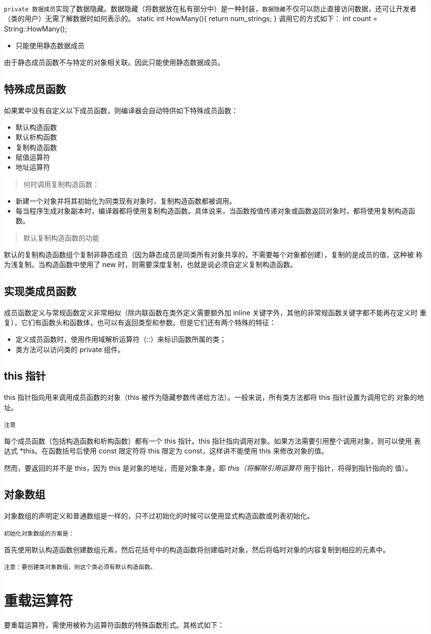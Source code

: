 ```private 数据成员```实现了数据隐藏。数据隐藏（将数据放在私有部分中）是一种封装，```数据隐藏```不仅可以防止直接访问数据，还可让开发者（类的用户）无需了解数据时如何表示的。
    static int HowMany(){ return num_strings; }
    调用它的方式如下：
    int count = String::HowMany();

+ 只能使用静态数据成员

由于静态成员函数不与特定的对象相关联。因此只能使用静态数据成员。

## 特殊成员函数

如果累中没有自定义以下成员函数，则编译器会自动特供如下特殊成员函数：

+ 默认构造函数
+ 默认析构函数
+ 复制构造函数
+ 赋值运算符
+ 地址运算符

> 何时调用复制构造函数：

+ 新建一个对象并将其初始化为同类现有对象时，复制构造函数都被调用。
+ 每当程序生成对象副本时，编译器都将使用复制构造函数。具体说来，当函数按值传递对象或函数返回对象时，都将使用复制构造函数。

> 默认复制构造函数的功能

默认的复制构造函数组个复制非静态成员（因为静态成员是同类所有对象共享的，不需要每个对象都创建），复制的是成员的值，这种被
称为浅复制。当构造函数中使用了 new 时，则需要深度复制，也就是说必须自定义复制构造函数。

## 实现类成员函数

成员函数定义与常规函数定义非常相似（除内联函数在类外定义需要额外加 inline 关键字外，其他的非常规函数关键字都不能再在定义时
重复），它们有函数头和函数体，也可以有返回类型和参数。但是它们还有两个特殊的特征：

+ 定义成员函数时，使用作用域解析运算符（::）来标识函数所属的类；
+ 类方法可以访问类的 private 组件。

## this 指针

this 指针指向用来调用成员函数的对象（this 被作为隐藏参数传递给方法）。一般来说，所有类方法都将 this 指针设置为调用它的
对象的地址。

    注意

每个成员函数（包括构造函数和析构函数）都有一个 this 指针。this 指针指向调用对象。如果方法需要引用整个调用对象，则可以使用
表达式 *this。在函数括号后使用 const 限定符将 this 限定为 const，这样讲不能使用 this 来修改对象的值。

然而，要返回的并不是 this，因为 this 是对象的地址，而是对象本身，即 *this（将解除引用运算符* 用于指针，将得到指针指向的
值）。

## 对象数组

对象数组的声明定义和普通数组是一样的，只不过初始化的时候可以使用显式构造函数或列表初始化。

    初始化对象数组的方案是：

首先使用默认构造函数创建数组元素，然后花括号中的构造函数将创建临时对象，然后将临时对象的内容复制到相应的元素中。

    注意：要创建类对象数组，则这个类必须有默认构造函数。

# 重载运算符

要重载运算符，需使用被称为运算符函数的特殊函数形式。其格式如下：

```
